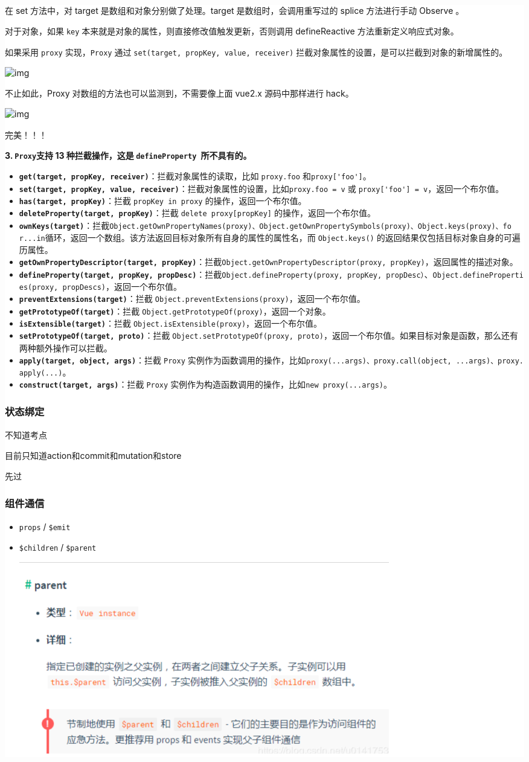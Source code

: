 在 set 方法中，对 target 是数组和对象分别做了处理。target 是数组时，会调用重写过的 splice 方法进行手动 Observe 。

对于对象，如果 `key` 本来就是对象的属性，则直接修改值触发更新，否则调用 defineReactive 方法重新定义响应式对象。

如果采用 `proxy` 实现，`Proxy` 通过 `set(target, propKey, value, receiver)` 拦截对象属性的设置，是可以拦截到对象的新增属性的。

![img](https://mmbiz.qpic.cn/mmbiz_png/XIibZ0YbvibkVTs4Fpzl9OsLQqmQgZy7WYicMXOja2q16hJJvibYXaKlmtMTzksrpEKc2TJVqKKP4oO1Rvb9Ftjia0g/640?wx_fmt=png&tp=webp&wxfrom=5&wx_lazy=1&wx_co=1)

不止如此，Proxy 对数组的方法也可以监测到，不需要像上面 vue2.x 源码中那样进行 hack。

![img](https://mmbiz.qpic.cn/mmbiz_png/XIibZ0YbvibkVTs4Fpzl9OsLQqmQgZy7WYpibm7ekwOn00ibicKRMdo39ya09NlnlWlw3tRsjibejZrJX3oUAFOENlRw/640?wx_fmt=png&tp=webp&wxfrom=5&wx_lazy=1&wx_co=1)

完美！！！

**3. `Proxy`支持 13 种拦截操作，这是 `defineProperty `所不具有的。**

- **`get(target, propKey, receiver)`**：拦截对象属性的读取，比如 `proxy.foo` 和`proxy['foo']`。
- **`set(target, propKey, value, receiver)`**：拦截对象属性的设置，比如`proxy.foo = v` 或 `proxy['foo'] = v`，返回一个布尔值。
- **`has(target, propKey)`**：拦截 `propKey in proxy` 的操作，返回一个布尔值。
- **`deleteProperty(target, propKey)`**：拦截 `delete proxy[propKey]` 的操作，返回一个布尔值。
- **`ownKeys(target)`**：拦截`Object.getOwnPropertyNames(proxy)、Object.getOwnPropertySymbols(proxy)、Object.keys(proxy)、for...in`循环，返回一个数组。该方法返回目标对象所有自身的属性的属性名，而 `Object.keys()` 的返回结果仅包括目标对象自身的可遍历属性。
- **`getOwnPropertyDescriptor(target, propKey)`**：拦截`Object.getOwnPropertyDescriptor(proxy, propKey)`，返回属性的描述对象。
- **`defineProperty(target, propKey, propDesc)`**：拦截`Object.defineProperty(proxy, propKey, propDesc）`、`Object.defineProperties(proxy, propDescs)`，返回一个布尔值。
- **`preventExtensions(target)`**：拦截 `Object.preventExtensions(proxy)`，返回一个布尔值。
- **`getPrototypeOf(target)`**：拦截 `Object.getPrototypeOf(proxy)`，返回一个对象。
- **`isExtensible(target)`**：拦截 `Object.isExtensible(proxy)`，返回一个布尔值。
- **`setPrototypeOf(target, proto)`**：拦截 `Object.setPrototypeOf(proxy, proto)`，返回一个布尔值。如果目标对象是函数，那么还有两种额外操作可以拦截。
- **`apply(target, object, args)`**：拦截 `Proxy` 实例作为函数调用的操作，比如`proxy(...args)、proxy.call(object, ...args)、proxy.apply(...)`。
- **`construct(target, args)`**：拦截 `Proxy` 实例作为构造函数调用的操作，比如`new proxy(...args)`。

### 状态绑定

不知道考点

目前只知道action和commit和mutation和store

先过

### 组件通信

- `props` / `$emit`

- `$children` / `$parent`

  ![image-20200511172228721](imge/image-20200511172228721.png)
